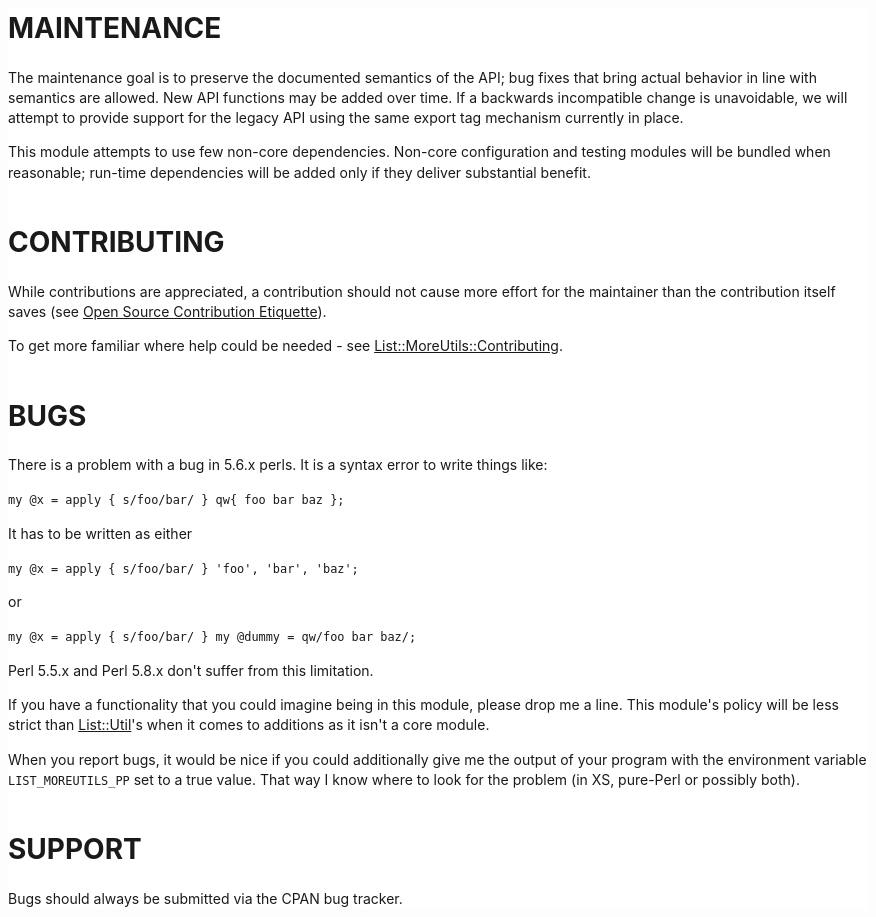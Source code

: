 # MAINTENANCE

The maintenance goal is to preserve the documented semantics of the API;
bug fixes that bring actual behavior in line with semantics are allowed.
New API functions may be added over time.  If a backwards incompatible
change is unavoidable, we will attempt to provide support for the legacy
API using the same export tag mechanism currently in place.

This module attempts to use few non-core dependencies. Non-core
configuration and testing modules will be bundled when reasonable;
run-time dependencies will be added only if they deliver substantial
benefit.

# CONTRIBUTING

While contributions are appreciated, a contribution should not cause more
effort for the maintainer than the contribution itself saves (see
[Open Source Contribution Etiquette](http://tirania.org/blog/archive/2010/Dec-31.html)).

To get more familiar where help could be needed - see [List::MoreUtils::Contributing](https://metacpan.org/pod/List::MoreUtils::Contributing).

# BUGS

There is a problem with a bug in 5.6.x perls. It is a syntax error to write
things like:

    my @x = apply { s/foo/bar/ } qw{ foo bar baz };

It has to be written as either

    my @x = apply { s/foo/bar/ } 'foo', 'bar', 'baz';

or

    my @x = apply { s/foo/bar/ } my @dummy = qw/foo bar baz/;

Perl 5.5.x and Perl 5.8.x don't suffer from this limitation.

If you have a functionality that you could imagine being in this module, please
drop me a line. This module's policy will be less strict than [List::Util](https://metacpan.org/pod/List::Util)'s
when it comes to additions as it isn't a core module.

When you report bugs, it would be nice if you could additionally give me the
output of your program with the environment variable `LIST_MOREUTILS_PP` set
to a true value. That way I know where to look for the problem (in XS,
pure-Perl or possibly both).

# SUPPORT

Bugs should always be submitted via the CPAN bug tracker.
